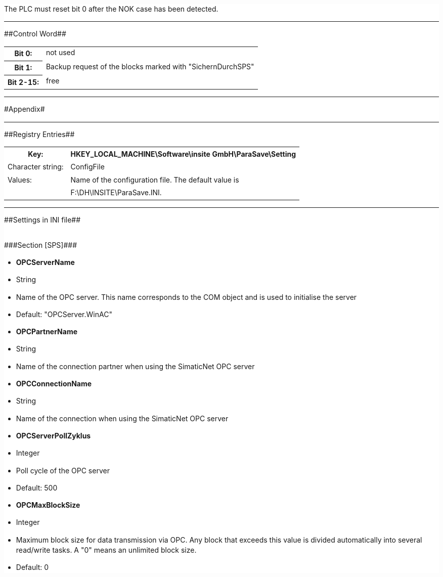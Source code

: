 The PLC must reset bit 0 after the NOK case has been detected.

---  
##Control Word##

<table>
 <tr><th>Bit 0: </th><td> not used</td></tr>
 <tr><th>Bit 1: </th><td> Backup request of the blocks marked with "SichernDurchSPS"</td></tr>
 <tr><th>Bit 2-15: </th><td> free</td></tr>
</table>


---  
#Appendix#

---  
##Registry Entries##

<table><tr><th>Key: </th><th> HKEY_LOCAL_MACHINE\Software\insite GmbH\ParaSave\Setting</th></tr>
<tr><td>Character string: </td><td> ConfigFile</td></tr>
<tr><td>Values:	 </td><td> Name of the configuration file. The default value is </td></tr>
<tr><td>   </td><td> F:\DH\INSITE\ParaSave.INI.</td></tr>
</table>



---  
##Settings in INI file##

<a name="settings_in_ini_file"></a>
---  
###Section [SPS]###

*  **OPCServerName**		
  *  String	
  *  Name of the OPC server. This name corresponds to the COM object and is used to initialise the server	
  *  Default: "OPCServer.WinAC"	

*  **OPCPartnerName**		
  *  String	
  *  Name of the connection partner when using the SimaticNet OPC server	

*  **OPCConnectionName**		
  *  String	
  *  Name of the connection when using the SimaticNet OPC server	

*  **OPCServerPollZyklus**		
  *  Integer	
  *  Poll cycle of the OPC server	
  *  Default: 500	

*  **OPCMaxBlockSize**		
  *  Integer	
  *  Maximum block size for data transmission via OPC. Any block that exceeds this value is divided automatically into several read/write tasks. A "0" means an unlimited block size. 	
  *  Default: 0	
